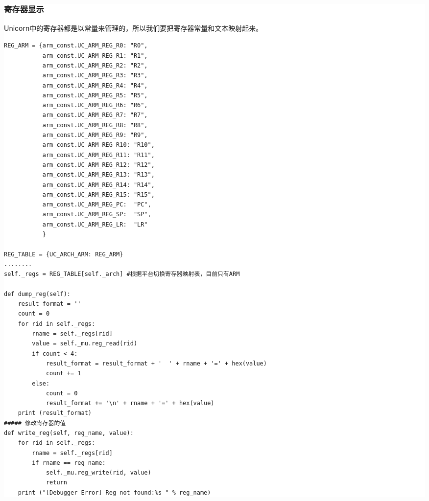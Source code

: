 ### 寄存器显示

Unicorn中的寄存器都是以常量来管理的，所以我们要把寄存器常量和文本映射起来。

```
REG_ARM = {arm_const.UC_ARM_REG_R0: "R0",
           arm_const.UC_ARM_REG_R1: "R1",
           arm_const.UC_ARM_REG_R2: "R2",
           arm_const.UC_ARM_REG_R3: "R3",
           arm_const.UC_ARM_REG_R4: "R4",
           arm_const.UC_ARM_REG_R5: "R5",
           arm_const.UC_ARM_REG_R6: "R6",
           arm_const.UC_ARM_REG_R7: "R7",
           arm_const.UC_ARM_REG_R8: "R8",
           arm_const.UC_ARM_REG_R9: "R9",
           arm_const.UC_ARM_REG_R10: "R10",
           arm_const.UC_ARM_REG_R11: "R11",
           arm_const.UC_ARM_REG_R12: "R12",
           arm_const.UC_ARM_REG_R13: "R13",
           arm_const.UC_ARM_REG_R14: "R14",
           arm_const.UC_ARM_REG_R15: "R15",
           arm_const.UC_ARM_REG_PC:  "PC",
           arm_const.UC_ARM_REG_SP:  "SP",
           arm_const.UC_ARM_REG_LR:  "LR"
           }
 
REG_TABLE = {UC_ARCH_ARM: REG_ARM}
........
self._regs = REG_TABLE[self._arch] #根据平台切换寄存器映射表，目前只有ARM
 
def dump_reg(self):
    result_format = ''
    count = 0
    for rid in self._regs:
        rname = self._regs[rid]
        value = self._mu.reg_read(rid)
        if count < 4:
            result_format = result_format + '  ' + rname + '=' + hex(value)
            count += 1
        else:
            count = 0
            result_format += '\n' + rname + '=' + hex(value)
    print (result_format)
##### 修改寄存器的值
def write_reg(self, reg_name, value):
    for rid in self._regs:
        rname = self._regs[rid]
        if rname == reg_name:
            self._mu.reg_write(rid, value)
            return
    print ("[Debugger Error] Reg not found:%s " % reg_name)
```

